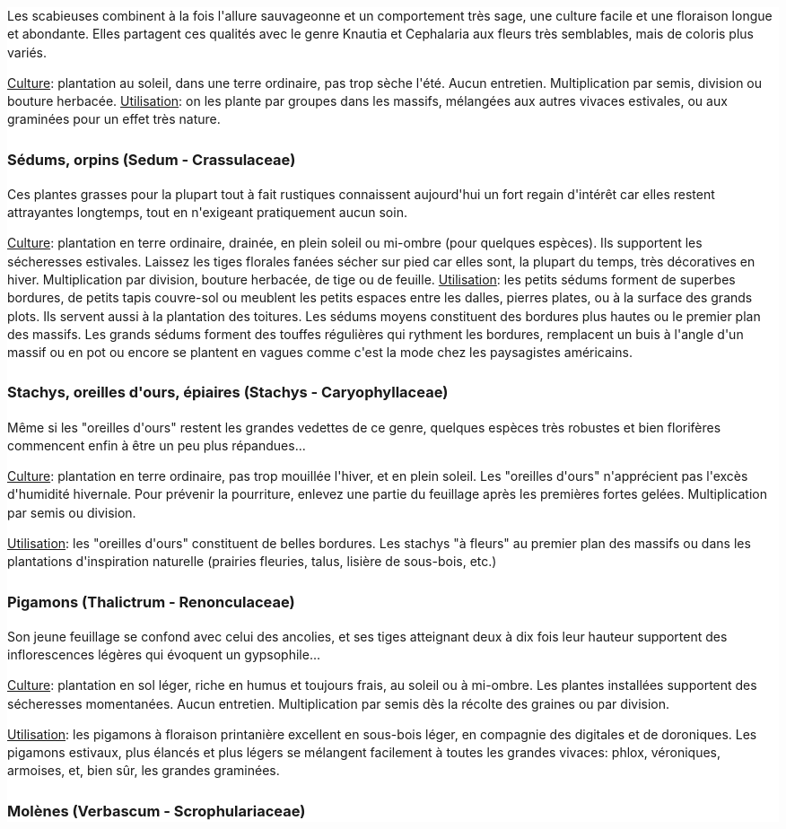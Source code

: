 Les scabieuses combinent à la fois l'allure sauvageonne et un comportement très sage, une culture facile et une floraison longue et abondante. Elles partagent ces qualités avec le genre Knautia et Cephalaria aux fleurs très semblables, mais de coloris plus variés.

<u>Culture</u>: plantation au soleil, dans une terre ordinaire, pas trop sèche l'été. Aucun entretien. Multiplication par semis, division ou bouture herbacée.
<u>Utilisation</u>: on les plante par groupes dans les massifs, mélangées aux autres vivaces estivales, ou aux graminées pour un effet très nature.

### Sédums, orpins (Sedum - Crassulaceae)

Ces plantes grasses pour la plupart tout à fait rustiques connaissent aujourd'hui un fort regain d'intérêt car elles restent attrayantes longtemps, tout en n'exigeant pratiquement aucun soin.

<u>Culture</u>: plantation en terre ordinaire, drainée, en plein soleil ou mi-ombre (pour quelques espèces). Ils supportent les sécheresses estivales. Laissez les tiges florales fanées sécher sur pied car elles sont, la plupart du temps, très décoratives en hiver. Multiplication par division, bouture herbacée, de tige ou de feuille.
<u>Utilisation</u>: les petits sédums forment de superbes bordures, de petits tapis couvre-sol ou meublent les petits espaces entre les dalles, pierres plates, ou à la surface des grands plots. Ils servent aussi à la plantation des toitures. Les sédums moyens constituent des bordures plus hautes ou le premier plan des massifs. Les grands sédums forment des touffes régulières qui rythment les bordures, remplacent un buis à l'angle d'un massif ou en pot ou encore se plantent en vagues comme c'est la mode chez les paysagistes américains.

### Stachys, oreilles d'ours, épiaires (Stachys - Caryophyllaceae)

Même si les "oreilles d'ours" restent les grandes vedettes de ce genre, quelques espèces très robustes et bien florifères commencent enfin à être un peu plus répandues...

<u>Culture</u>: plantation en terre ordinaire, pas trop mouillée l'hiver, et en plein soleil. Les "oreilles d'ours" n'apprécient pas l'excès d'humidité hivernale. Pour prévenir la pourriture, enlevez une partie du feuillage après les premières fortes gelées. Multiplication par semis ou division.

<u>Utilisation</u>: les "oreilles d'ours" constituent de belles bordures. Les stachys "à fleurs" au premier plan des massifs ou dans les plantations d'inspiration naturelle (prairies fleuries, talus, lisière de sous-bois, etc.)

### Pigamons (Thalictrum - Renonculaceae)

Son jeune feuillage se confond avec celui des ancolies, et ses tiges atteignant deux à dix fois leur hauteur supportent des inflorescences légères qui évoquent un gypsophile...

<u>Culture</u>: plantation en sol léger, riche en humus et toujours frais, au soleil ou à mi-ombre. Les plantes installées supportent des sécheresses momentanées. Aucun entretien. Multiplication par semis dès la récolte des graines ou par division.

<u>Utilisation</u>: les pigamons à floraison printanière excellent en sous-bois léger, en compagnie des digitales et de doroniques. Les pigamons estivaux, plus élancés et plus légers se mélangent facilement à toutes les grandes vivaces: phlox, véroniques, armoises, et, bien sûr, les grandes graminées.

### Molènes (Verbascum - Scrophulariaceae)
